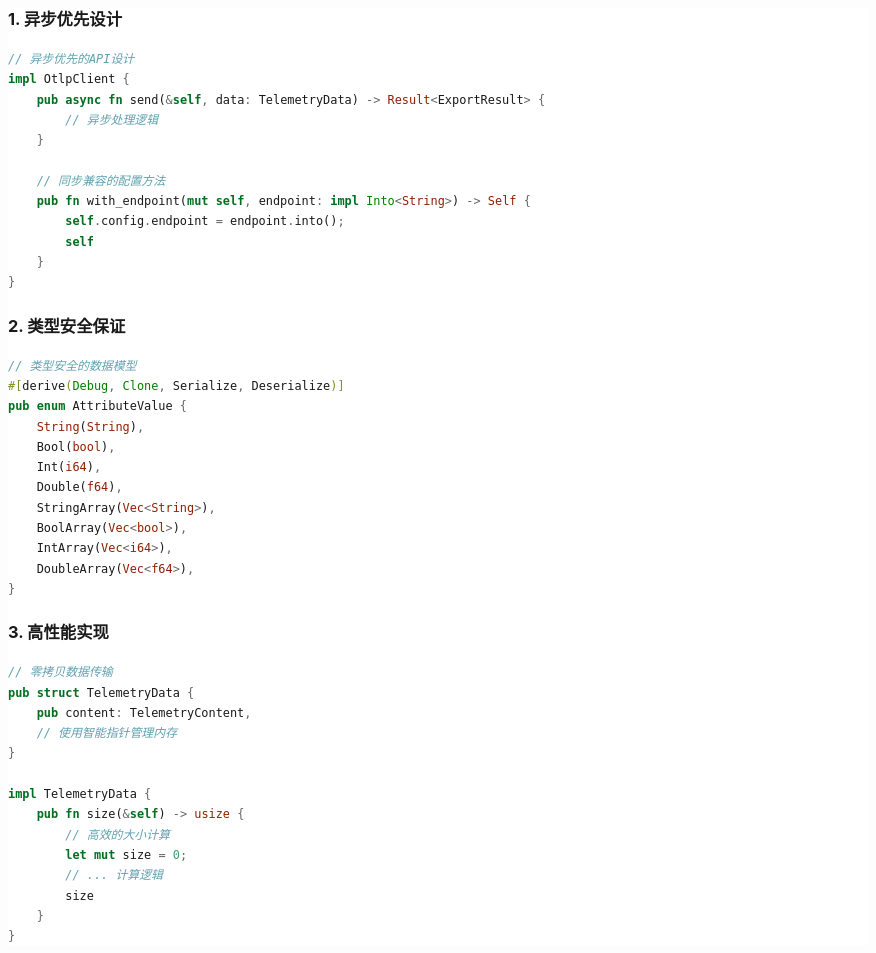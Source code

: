 ### 1. 异步优先设计

```rust
// 异步优先的API设计
impl OtlpClient {
    pub async fn send(&self, data: TelemetryData) -> Result<ExportResult> {
        // 异步处理逻辑
    }
    
    // 同步兼容的配置方法
    pub fn with_endpoint(mut self, endpoint: impl Into<String>) -> Self {
        self.config.endpoint = endpoint.into();
        self
    }
}
```

### 2. 类型安全保证

```rust
// 类型安全的数据模型
#[derive(Debug, Clone, Serialize, Deserialize)]
pub enum AttributeValue {
    String(String),
    Bool(bool),
    Int(i64),
    Double(f64),
    StringArray(Vec<String>),
    BoolArray(Vec<bool>),
    IntArray(Vec<i64>),
    DoubleArray(Vec<f64>),
}
```

### 3. 高性能实现

```rust
// 零拷贝数据传输
pub struct TelemetryData {
    pub content: TelemetryContent,
    // 使用智能指针管理内存
}

impl TelemetryData {
    pub fn size(&self) -> usize {
        // 高效的大小计算
        let mut size = 0;
        // ... 计算逻辑
        size
    }
}
```
